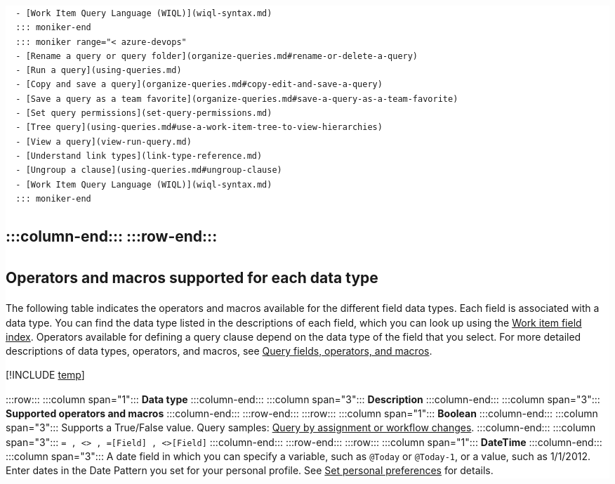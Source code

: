       - [Work Item Query Language (WIQL)](wiql-syntax.md)
      ::: moniker-end 
      ::: moniker range="< azure-devops"
      - [Rename a query or query folder](organize-queries.md#rename-or-delete-a-query) 
      - [Run a query](using-queries.md) 
      - [Copy and save a query](organize-queries.md#copy-edit-and-save-a-query)
      - [Save a query as a team favorite](organize-queries.md#save-a-query-as-a-team-favorite)  
      - [Set query permissions](set-query-permissions.md) 
      - [Tree query](using-queries.md#use-a-work-item-tree-to-view-hierarchies) 
      - [View a query](view-run-query.md) 
      - [Understand link types](link-type-reference.md) 
      - [Ungroup a clause](using-queries.md#ungroup-clause) 
      - [Work Item Query Language (WIQL)](wiql-syntax.md)
      ::: moniker-end 
   :::column-end:::
:::row-end:::
---

<a id="fields-operators-macros"></a>

## Operators and macros supported for each data type

The following table indicates the operators and macros available for the different field data types. Each field is associated with a data type. You can find the data type listed in the descriptions of each field, which you can look up using the [Work item field index](../work-items/guidance/work-item-field.md). Operators available for defining a query clause depend on the data type of the field that you select. For more detailed descriptions of data types, operators, and macros, see [Query fields, operators, and macros](query-operators-variables.md).

[!INCLUDE [temp](../includes/note-macro-web-portal.md)]

:::row:::
   :::column span="1":::
   **Data type**
   :::column-end:::
   :::column span="3":::
   **Description**
   :::column-end:::
   :::column span="3":::
   **Supported operators and macros**
   :::column-end:::
:::row-end:::
:::row:::
   :::column span="1":::
   **Boolean** 
   :::column-end:::
   :::column span="3":::
   Supports a True/False value. Query samples: [Query by assignment or workflow changes](query-by-workflow-changes.md). 
   :::column-end:::
   :::column span="3":::
   `= , <> , =[Field] , <>[Field]`
   :::column-end:::
:::row-end:::
:::row:::
   :::column span="1":::
   **DateTime** 
   :::column-end:::
   :::column span="3":::
   A date field in which you can specify a variable, such as `@Today` or `@Today-1`, or a value, such as 1/1/2012. Enter dates in the Date Pattern you set for your personal profile. See [Set personal preferences](../../organizations/settings/set-your-preferences.md) for details.  
